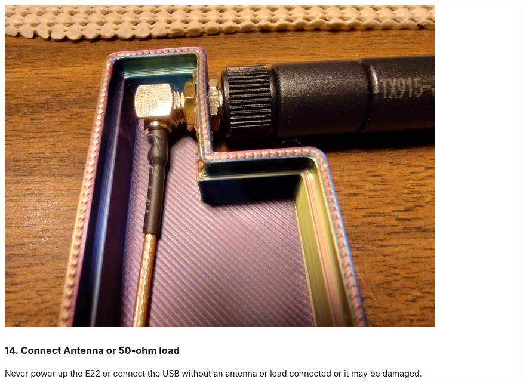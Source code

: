 <img src="images/install_sma.jpg" width="720px">

### 14. Connect Antenna or 50-ohm load

Never power up the E22 or connect the USB without an antenna or load
connected or it may be damaged.
